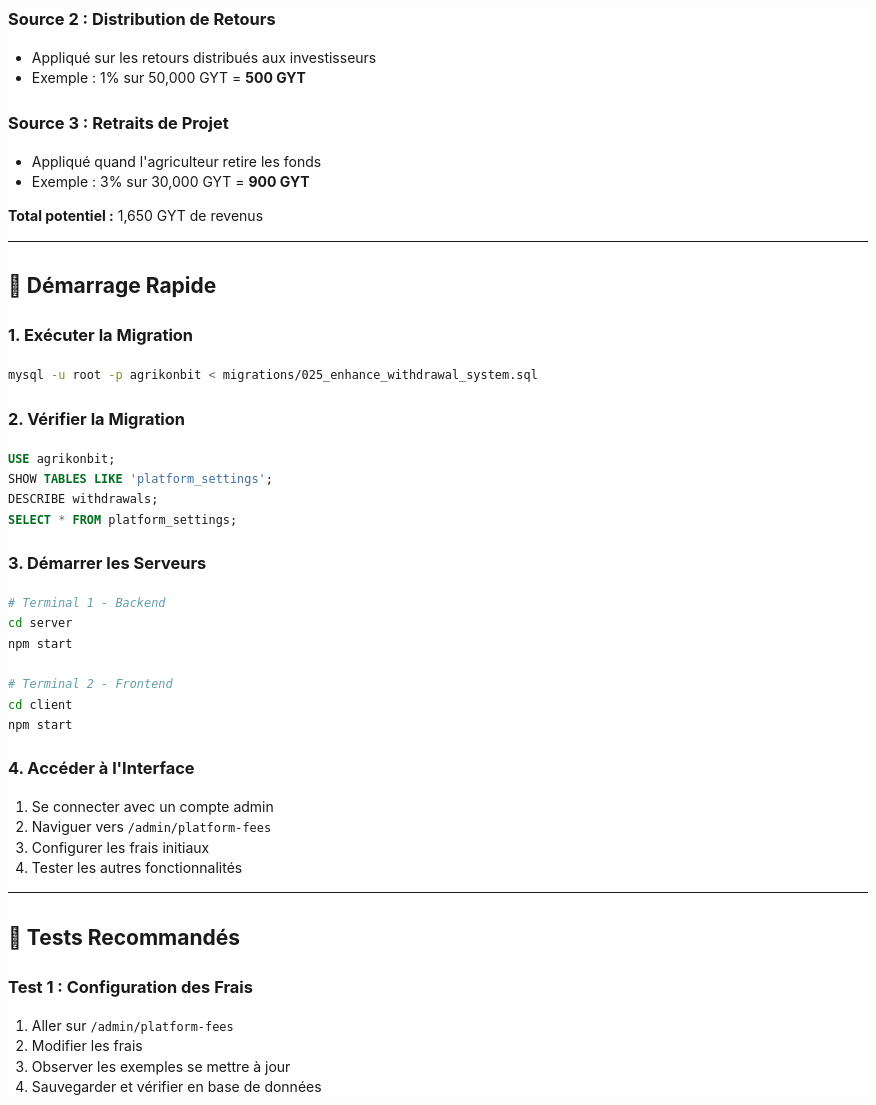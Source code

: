 ### Source 2 : Distribution de Retours
- Appliqué sur les retours distribués aux investisseurs
- Exemple : 1% sur 50,000 GYT = **500 GYT**

### Source 3 : Retraits de Projet
- Appliqué quand l'agriculteur retire les fonds
- Exemple : 3% sur 30,000 GYT = **900 GYT**

**Total potentiel :** 1,650 GYT de revenus

---

## 🚀 Démarrage Rapide

### 1. Exécuter la Migration
```bash
mysql -u root -p agrikonbit < migrations/025_enhance_withdrawal_system.sql
```

### 2. Vérifier la Migration
```sql
USE agrikonbit;
SHOW TABLES LIKE 'platform_settings';
DESCRIBE withdrawals;
SELECT * FROM platform_settings;
```

### 3. Démarrer les Serveurs
```bash
# Terminal 1 - Backend
cd server
npm start

# Terminal 2 - Frontend
cd client
npm start
```

### 4. Accéder à l'Interface
1. Se connecter avec un compte admin
2. Naviguer vers `/admin/platform-fees`
3. Configurer les frais initiaux
4. Tester les autres fonctionnalités

---

## 🧪 Tests Recommandés

### Test 1 : Configuration des Frais
1. Aller sur `/admin/platform-fees`
2. Modifier les frais
3. Observer les exemples se mettre à jour
4. Sauvegarder et vérifier en base de données
